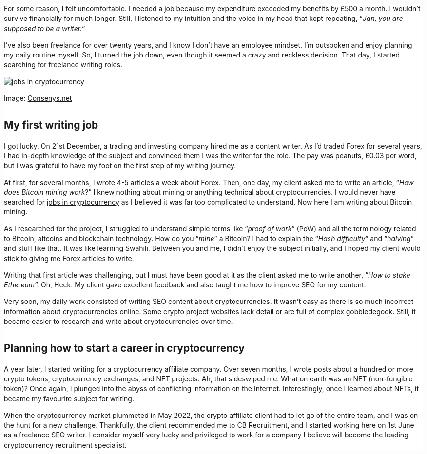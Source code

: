 For some reason, I felt uncomfortable. I needed a job because my expenditure exceeded my benefits by £500 a month. I wouldn’t survive financially for much longer. Still, I listened to my intuition and the voice in my head that kept repeating, “_Jan, you are supposed to be a writer.”_

I’ve also been freelance for over twenty years, and I know I don’t have an employee mindset. I’m outspoken and enjoy planning my daily routine myself. So, I turned the job down, even though it seemed a crazy and reckless decision. That day, I started searching for freelance writing roles.

![jobs in cryptocurrency](http://cbrecruitment.com/wp-content/uploads/2022/07/women_in_crypto-1024x614.png)

Image:  [Consenys.net](https://consensys.net/blog/news/women-in-blockchain-where-we-are-and-the-way-forward/)

## My first writing job

I got lucky. On 21st December, a trading and investing company hired me as a content writer. As I’d traded Forex for several years, I had in-depth knowledge of the subject and convinced them I was the writer for the role. The pay was peanuts, £0.03 per word, but I was grateful to have my foot on the first step of my writing journey.

At first, for several months, I wrote 4-5 articles a week about Forex. Then, one day, my client asked me to write an article, “_How does Bitcoin mining work_?” I knew nothing about mining or anything technical about cryptocurrencies. I would never have searched for  [jobs in cryptocurrency](https://cbrecruitment.com/entry-level-cryptocurrency-jobs-with-no-experience/)  as I believed it was far too complicated to understand. Now here I am writing about Bitcoin mining.

As I researched for the project, I struggled to understand simple terms like “_proof of work_” (PoW) and all the terminology related to Bitcoin, altcoins and blockchain technology. How do you “_mine_” a Bitcoin? I had to explain the “_Hash difficulty_” and “_halving_” and stuff like that. It was like learning Swahili. Between you and me, I didn’t enjoy the subject initially, and I hoped my client would stick to giving me Forex articles to write.

Writing that first article was challenging, but I must have been good at it as the client asked me to write another, “_How to stake Ethereum”._  Oh, Heck. My client gave excellent feedback and also taught me how to improve SEO for my content.

Very soon, my daily work consisted of writing SEO content about cryptocurrencies. It wasn’t easy as there is so much incorrect information about cryptocurrencies online. Some crypto project websites lack detail or are full of complex gobbledegook. Still, it became easier to research and write about cryptocurrencies over time.

## Planning how to start a career in cryptocurrency

A year later, I started writing for a cryptocurrency affiliate company. Over seven months, I wrote posts about a hundred or more crypto tokens, cryptocurrency exchanges, and NFT projects. Ah, that sideswiped me. What on earth was an NFT (non-fungible token)? Once again, I plunged into the abyss of conflicting information on the Internet. Interestingly, once I learned about NFTs, it became my favourite subject for writing.

When the cryptocurrency market plummeted in May 2022, the crypto affiliate client had to let go of the entire team, and I was on the hunt for a new challenge. Thankfully, the client recommended me to CB Recruitment, and I started working here on 1st  June as a freelance SEO writer. I consider myself very lucky and privileged to work for a company I believe will become the leading cryptocurrency recruitment specialist.
